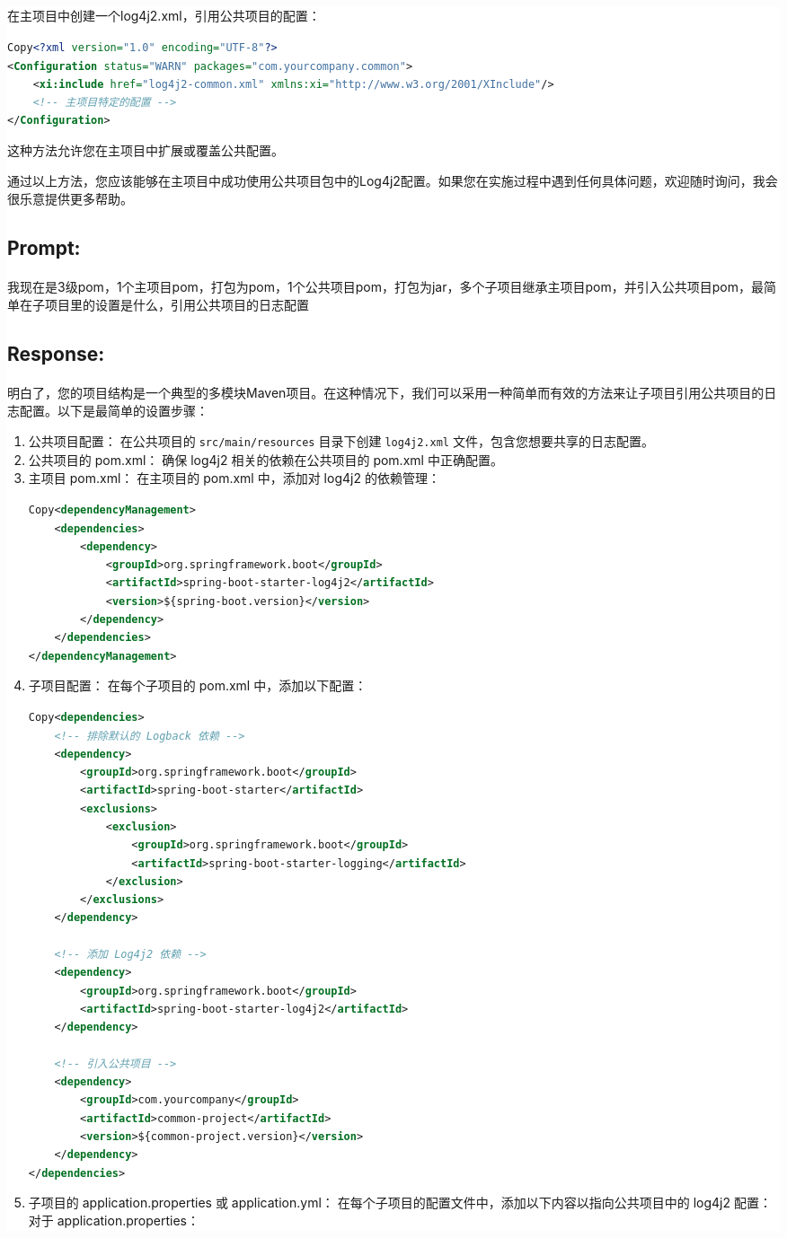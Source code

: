 在主项目中创建一个log4j2.xml，引用公共项目的配置：

```xml
Copy<?xml version="1.0" encoding="UTF-8"?>
<Configuration status="WARN" packages="com.yourcompany.common">
    <xi:include href="log4j2-common.xml" xmlns:xi="http://www.w3.org/2001/XInclude"/>
    <!-- 主项目特定的配置 -->
</Configuration>
```

这种方法允许您在主项目中扩展或覆盖公共配置。

通过以上方法，您应该能够在主项目中成功使用公共项目包中的Log4j2配置。如果您在实施过程中遇到任何具体问题，欢迎随时询问，我会很乐意提供更多帮助。

## Prompt:
我现在是3级pom，1个主项目pom，打包为pom，1个公共项目pom，打包为jar，多个子项目继承主项目pom，并引入公共项目pom，最简单在子项目里的设置是什么，引用公共项目的日志配置

## Response:
明白了，您的项目结构是一个典型的多模块Maven项目。在这种情况下，我们可以采用一种简单而有效的方法来让子项目引用公共项目的日志配置。以下是最简单的设置步骤：

1. 公共项目配置： 在公共项目的 `src/main/resources` 目录下创建 `log4j2.xml` 文件，包含您想要共享的日志配置。
2. 公共项目的 pom.xml： 确保 log4j2 相关的依赖在公共项目的 pom.xml 中正确配置。
3. 主项目 pom.xml： 在主项目的 pom.xml 中，添加对 log4j2 的依赖管理：
   ```xml
   Copy<dependencyManagement>
       <dependencies>
           <dependency>
               <groupId>org.springframework.boot</groupId>
               <artifactId>spring-boot-starter-log4j2</artifactId>
               <version>${spring-boot.version}</version>
           </dependency>
       </dependencies>
   </dependencyManagement>
   ```
4. 子项目配置： 在每个子项目的 pom.xml 中，添加以下配置：
   ```xml
   Copy<dependencies>
       <!-- 排除默认的 Logback 依赖 -->
       <dependency>
           <groupId>org.springframework.boot</groupId>
           <artifactId>spring-boot-starter</artifactId>
           <exclusions>
               <exclusion>
                   <groupId>org.springframework.boot</groupId>
                   <artifactId>spring-boot-starter-logging</artifactId>
               </exclusion>
           </exclusions>
       </dependency>
       
       <!-- 添加 Log4j2 依赖 -->
       <dependency>
           <groupId>org.springframework.boot</groupId>
           <artifactId>spring-boot-starter-log4j2</artifactId>
       </dependency>
       
       <!-- 引入公共项目 -->
       <dependency>
           <groupId>com.yourcompany</groupId>
           <artifactId>common-project</artifactId>
           <version>${common-project.version}</version>
       </dependency>
   </dependencies>
   ```
5. 子项目的 application.properties 或 application.yml： 在每个子项目的配置文件中，添加以下内容以指向公共项目中的 log4j2 配置： 对于 application.properties：